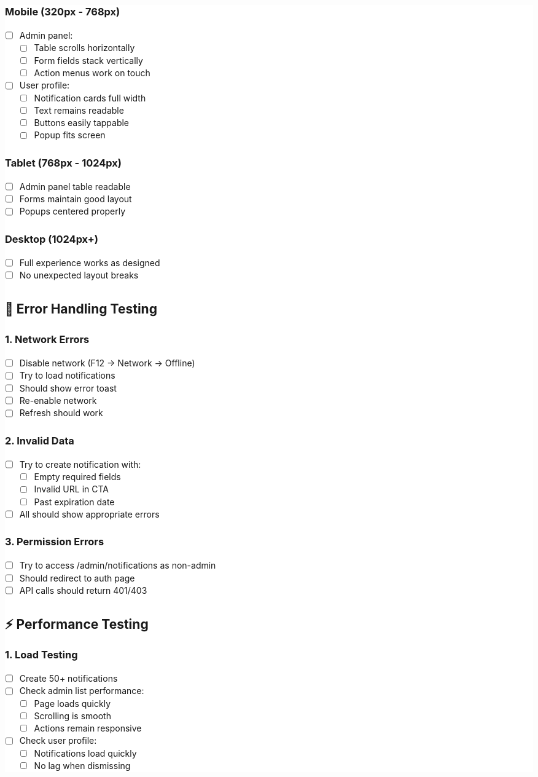 ### Mobile (320px - 768px)
- [ ] Admin panel:
  - [ ] Table scrolls horizontally
  - [ ] Form fields stack vertically
  - [ ] Action menus work on touch
- [ ] User profile:
  - [ ] Notification cards full width
  - [ ] Text remains readable
  - [ ] Buttons easily tappable
  - [ ] Popup fits screen

### Tablet (768px - 1024px)
- [ ] Admin panel table readable
- [ ] Forms maintain good layout
- [ ] Popups centered properly

### Desktop (1024px+)
- [ ] Full experience works as designed
- [ ] No unexpected layout breaks

## 🚨 Error Handling Testing

### 1. Network Errors
- [ ] Disable network (F12 → Network → Offline)
- [ ] Try to load notifications
- [ ] Should show error toast
- [ ] Re-enable network
- [ ] Refresh should work

### 2. Invalid Data
- [ ] Try to create notification with:
  - [ ] Empty required fields
  - [ ] Invalid URL in CTA
  - [ ] Past expiration date
- [ ] All should show appropriate errors

### 3. Permission Errors
- [ ] Try to access /admin/notifications as non-admin
- [ ] Should redirect to auth page
- [ ] API calls should return 401/403

## ⚡ Performance Testing

### 1. Load Testing
- [ ] Create 50+ notifications
- [ ] Check admin list performance:
  - [ ] Page loads quickly
  - [ ] Scrolling is smooth
  - [ ] Actions remain responsive
- [ ] Check user profile:
  - [ ] Notifications load quickly
  - [ ] No lag when dismissing
